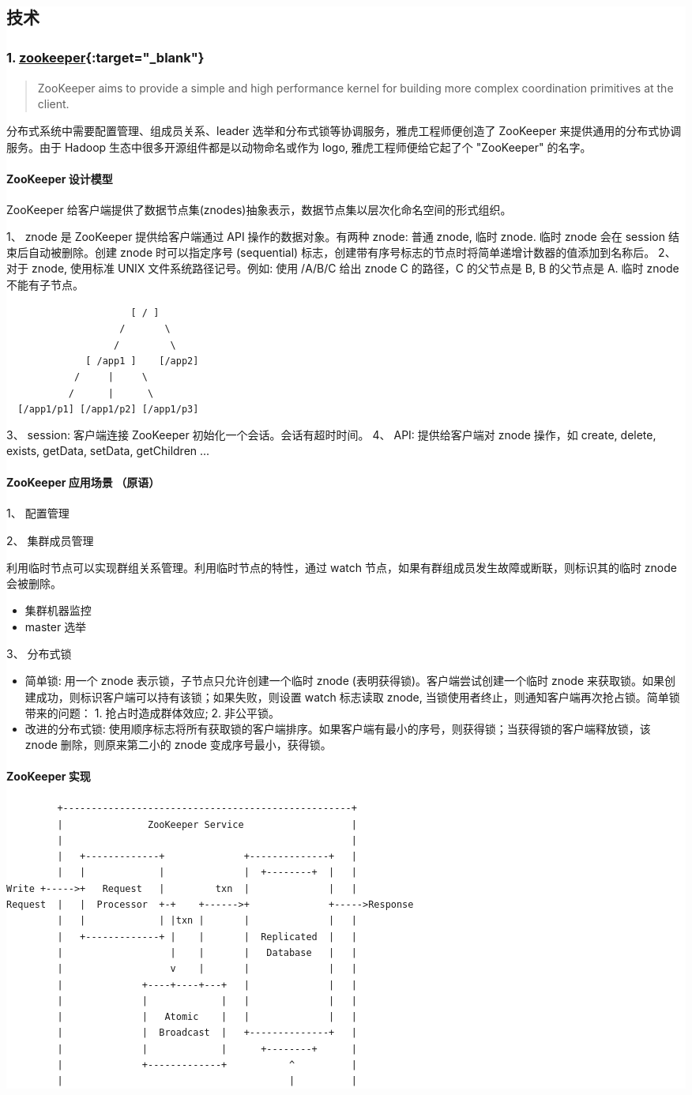 ## 技术

### 1. [zookeeper](https://en.wikipedia.org/wiki/Apache_ZooKeeper){:target="_blank"}

> ZooKeeper aims to provide a simple and high performance kernel for building more complex coordination primitives at the client.

分布式系统中需要配置管理、组成员关系、leader 选举和分布式锁等协调服务，雅虎工程师便创造了 ZooKeeper 来提供通用的分布式协调服务。由于 Hadoop 生态中很多开源组件都是以动物命名或作为 logo, 雅虎工程师便给它起了个 "ZooKeeper" 的名字。

#### ZooKeeper 设计模型

ZooKeeper 给客户端提供了数据节点集(znodes)抽象表示，数据节点集以层次化命名空间的形式组织。

1、 znode 是 ZooKeeper 提供给客户端通过 API 操作的数据对象。有两种 znode: 普通 znode, 临时 znode. 临时 znode 会在 session 结束后自动被删除。创建 znode 时可以指定序号 (sequential) 标志，创建带有序号标志的节点时将简单递增计数器的值添加到名称后。
2、 对于 znode, 使用标准 UNIX 文件系统路径记号。例如: 使用 /A/B/C 给出 znode C 的路径，C 的父节点是 B, B 的父节点是 A. 临时 znode 不能有子节点。
```
                      [ / ]
                    /       \
                   /         \
              [ /app1 ]    [/app2]
            /     |     \
           /      |      \
  [/app1/p1] [/app1/p2] [/app1/p3]  
```
3、 session: 客户端连接 ZooKeeper 初始化一个会话。会话有超时时间。
4、 API: 提供给客户端对 znode 操作，如 create, delete, exists, getData, setData, getChildren ...

#### ZooKeeper 应用场景 （原语）

1、 配置管理

2、 集群成员管理

  利用临时节点可以实现群组关系管理。利用临时节点的特性，通过 watch 节点，如果有群组成员发生故障或断联，则标识其的临时 znode 会被删除。

* 集群机器监控
* master 选举

3、 分布式锁

* 简单锁: 用一个 znode 表示锁，子节点只允许创建一个临时 znode (表明获得锁)。客户端尝试创建一个临时 znode 来获取锁。如果创建成功，则标识客户端可以持有该锁；如果失败，则设置 watch 标志读取 znode, 当锁使用者终止，则通知客户端再次抢占锁。简单锁带来的问题： 1. 抢占时造成群体效应; 2. 非公平锁。
* 改进的分布式锁: 使用顺序标志将所有获取锁的客户端排序。如果客户端有最小的序号，则获得锁；当获得锁的客户端释放锁，该 znode 删除，则原来第二小的 znode 变成序号最小，获得锁。

#### ZooKeeper 实现

```
         +---------------------------------------------------+
         |               ZooKeeper Service                   |
         |                                                   |
         |   +-------------+              +--------------+   |
         |   |             |              |  +--------+  |   |
Write +----->+   Request   |         txn  |              |   |
Request  |   |  Processor  +-+    +------>+              +----->Response
         |   |             | |txn |       |              |   |
         |   +-------------+ |    |       |  Replicated  |   |
         |                   |    |       |   Database   |   |
         |                   v    |       |              |   |
         |              +----+----+---+   |              |   |
         |              |             |   |              |   |
         |              |   Atomic    |   |              |   |
         |              |  Broadcast  |   +--------------+   |
         |              |             |      +--------+      |
         |              +-------------+           ^          |
         |                                        |          |
```